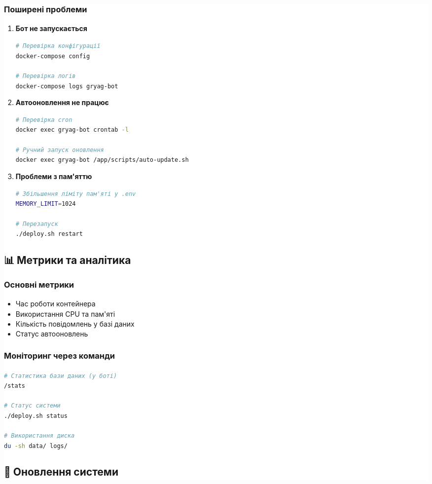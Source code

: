 ### Поширені проблеми

1. **Бот не запускається**
   ```bash
   # Перевірка конфігурації
   docker-compose config

   # Перевірка логів
   docker-compose logs gryag-bot
   ```

2. **Автооновлення не працює**
   ```bash
   # Перевірка cron
   docker exec gryag-bot crontab -l

   # Ручний запуск оновлення
   docker exec gryag-bot /app/scripts/auto-update.sh
   ```

3. **Проблеми з пам'яттю**
   ```bash
   # Збільшення ліміту пам'яті у .env
   MEMORY_LIMIT=1024

   # Перезапуск
   ./deploy.sh restart
   ```

## 📊 Метрики та аналітика

### Основні метрики

- Час роботи контейнера
- Використання CPU та пам'яті
- Кількість повідомлень у базі даних
- Статус автооновлень

### Моніторинг через команди

```bash
# Статистика бази даних (у боті)
/stats

# Статус системи
./deploy.sh status

# Використання диска
du -sh data/ logs/
```

## 🔄 Оновлення системи
